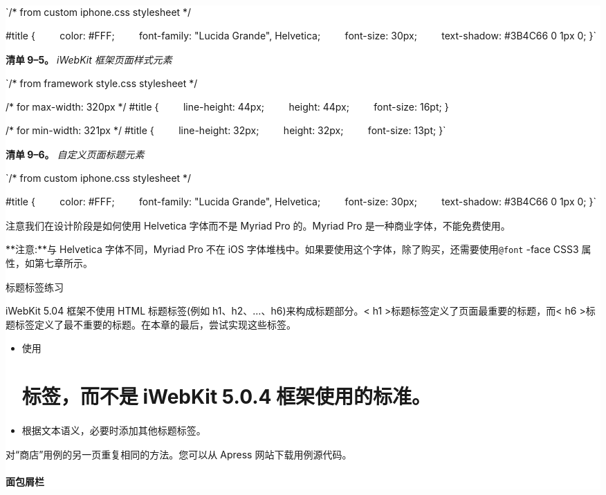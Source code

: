 `/* from custom iphone.css stylesheet */

#title {
        color: #FFF;
        font-family: "Lucida Grande", Helvetica;
        font-size: 30px;
        text-shadow: #3B4C66 0 1px 0;
}`

**清单 9–5。** *iWebKit 框架页面样式元素*

`/* from framework style.css stylesheet */

/* for max-width: 320px */
#title {
        line-height: 44px;
        height: 44px;
        font-size: 16pt;
}

/* for min-width: 321px */
#title {
        line-height: 32px;
        height: 32px;
        font-size: 13pt;
}`

**清单 9–6。** *自定义页面标题元素*

`/* from custom iphone.css stylesheet */

#title {
        color: #FFF;
        font-family: "Lucida Grande", Helvetica;
        font-size: 30px;
        text-shadow: #3B4C66 0 1px 0;
}`

注意我们在设计阶段是如何使用 Helvetica 字体而不是 Myriad Pro 的。Myriad Pro 是一种商业字体，不能免费使用。

**注意:**与 Helvetica 字体不同，Myriad Pro 不在 iOS 字体堆栈中。如果要使用这个字体，除了购买，还需要使用`@font` -face CSS3 属性，如第七章所示。

标题标签练习

iWebKit 5.04 框架不使用 HTML 标题标签(例如 h1、h2、…、h6)来构成标题部分。< h1 >标题标签定义了页面最重要的标题，而< h6 >标题标签定义了最不重要的标题。在本章的最后，尝试实现这些标签。

*   使用

    # 标签，而不是 iWebKit 5.0.4 框架使用的标准。

*   根据文本语义，必要时添加其他标题标签。

对“商店”用例的另一页重复相同的方法。您可以从 Apress 网站下载用例源代码。

#### 面包屑栏
